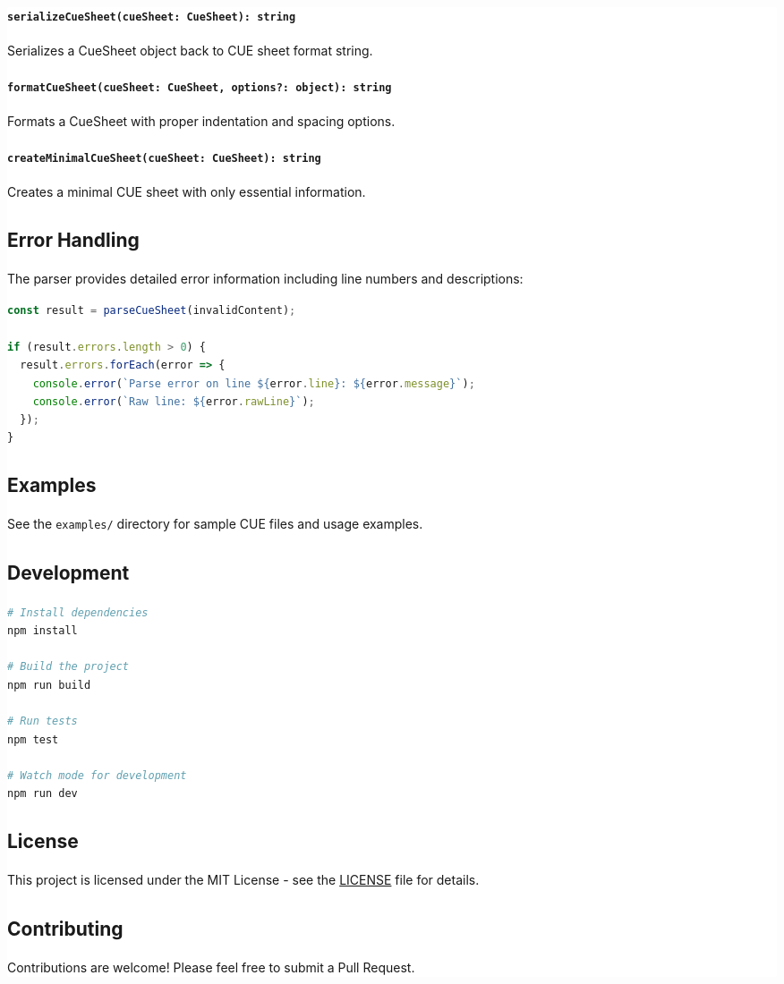 #### `serializeCueSheet(cueSheet: CueSheet): string`
Serializes a CueSheet object back to CUE sheet format string.

#### `formatCueSheet(cueSheet: CueSheet, options?: object): string`
Formats a CueSheet with proper indentation and spacing options.

#### `createMinimalCueSheet(cueSheet: CueSheet): string`
Creates a minimal CUE sheet with only essential information.

## Error Handling

The parser provides detailed error information including line numbers and descriptions:

```typescript
const result = parseCueSheet(invalidContent);

if (result.errors.length > 0) {
  result.errors.forEach(error => {
    console.error(`Parse error on line ${error.line}: ${error.message}`);
    console.error(`Raw line: ${error.rawLine}`);
  });
}
```

## Examples

See the `examples/` directory for sample CUE files and usage examples.

## Development

```bash
# Install dependencies
npm install

# Build the project
npm run build

# Run tests
npm test

# Watch mode for development
npm run dev
```

## License

This project is licensed under the MIT License - see the [LICENSE](LICENSE) file for details.

## Contributing

Contributions are welcome! Please feel free to submit a Pull Request.